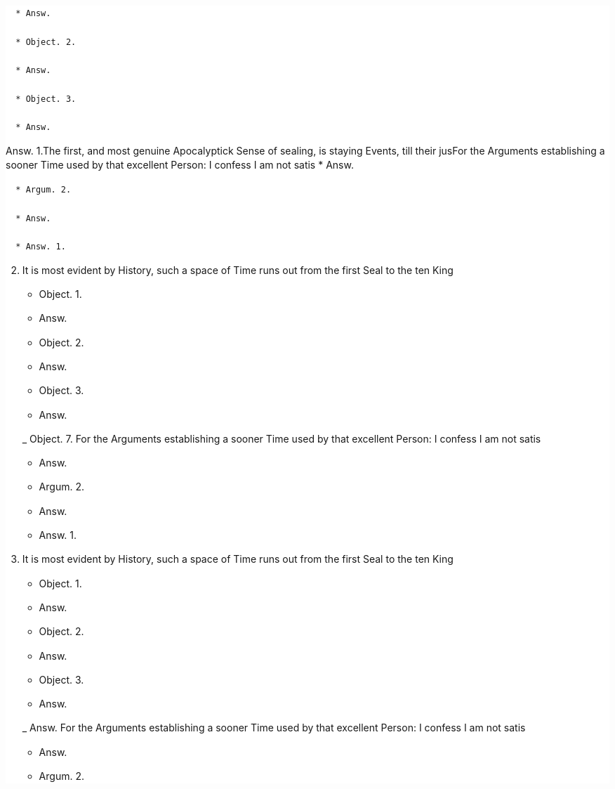       * Answ.

      * Object. 2.

      * Answ.

      * Object. 3.

      * Answ.
Answ. 1.The first, and most genuine Apocalyptick Sense of sealing, is staying Events, till their jusFor the Arguments establishing a sooner Time used by that excellent Person: I confess I am not satis
      * Answ.

      * Argum. 2.

      * Answ.

      * Answ. 1.
 2. It is most evident by History, such a space of Time runs out from the first Seal to the ten King
      * Object. 1.

      * Answ.

      * Object. 2.

      * Answ.

      * Object. 3.

      * Answ.

    _ Object. 7.
For the Arguments establishing a sooner Time used by that excellent Person: I confess I am not satis
      * Answ.

      * Argum. 2.

      * Answ.

      * Answ. 1.
 2. It is most evident by History, such a space of Time runs out from the first Seal to the ten King
      * Object. 1.

      * Answ.

      * Object. 2.

      * Answ.

      * Object. 3.

      * Answ.

    _ Answ.
For the Arguments establishing a sooner Time used by that excellent Person: I confess I am not satis
      * Answ.

      * Argum. 2.

